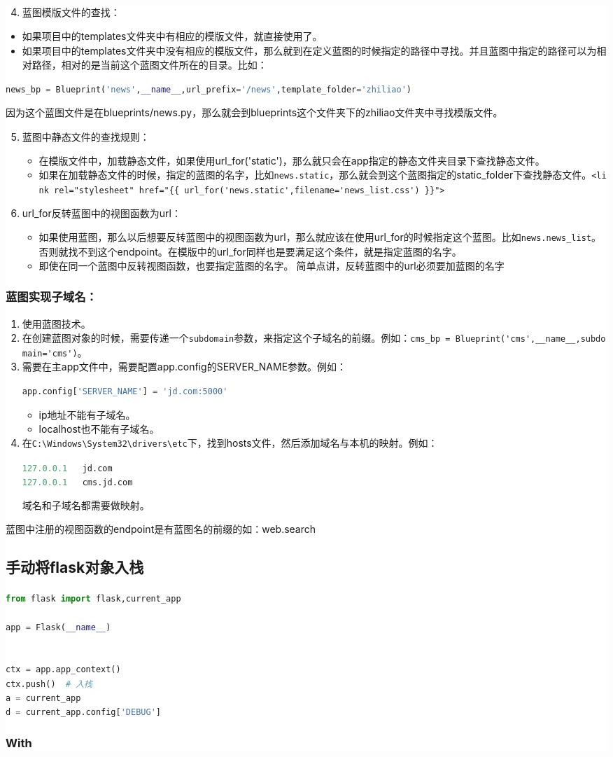 4. 蓝图模版文件的查找：
* 如果项目中的templates文件夹中有相应的模版文件，就直接使用了。
* 如果项目中的templates文件夹中没有相应的模版文件，那么就到在定义蓝图的时候指定的路径中寻找。并且蓝图中指定的路径可以为相对路径，相对的是当前这个蓝图文件所在的目录。比如：
```python
news_bp = Blueprint('news',__name__,url_prefix='/news',template_folder='zhiliao')
```
因为这个蓝图文件是在blueprints/news.py，那么就会到blueprints这个文件夹下的zhiliao文件夹中寻找模版文件。

5. 蓝图中静态文件的查找规则：
    * 在模版文件中，加载静态文件，如果使用url_for('static')，那么就只会在app指定的静态文件夹目录下查找静态文件。
    * 如果在加载静态文件的时候，指定的蓝图的名字，比如`news.static`，那么就会到这个蓝图指定的static_folder下查找静态文件。`<link rel="stylesheet" href="{{ url_for('news.static',filename='news_list.css') }}">`

6. url_for反转蓝图中的视图函数为url：
    * 如果使用蓝图，那么以后想要反转蓝图中的视图函数为url，那么就应该在使用url_for的时候指定这个蓝图。比如`news.news_list`。否则就找不到这个endpoint。在模版中的url_for同样也是要满足这个条件，就是指定蓝图的名字。
    * 即使在同一个蓝图中反转视图函数，也要指定蓝图的名字。
简单点讲，反转蓝图中的url必须要加蓝图的名字

### 蓝图实现子域名：
1. 使用蓝图技术。
2. 在创建蓝图对象的时候，需要传递一个`subdomain`参数，来指定这个子域名的前缀。例如：`cms_bp = Blueprint('cms',__name__,subdomain='cms')`。
3. 需要在主app文件中，需要配置app.config的SERVER_NAME参数。例如：
    ```python
    app.config['SERVER_NAME'] = 'jd.com:5000'
    ```
    * ip地址不能有子域名。
    * localhost也不能有子域名。
4. 在`C:\Windows\System32\drivers\etc`下，找到hosts文件，然后添加域名与本机的映射。例如：
    ```python
    127.0.0.1   jd.com
    127.0.0.1   cms.jd.com
    ```
    域名和子域名都需要做映射。

蓝图中注册的视图函数的endpoint是有蓝图名的前缀的如：web.search

## 手动将flask对象入栈
```python
from flask import flask,current_app

app = Flask(__name__)


ctx = app.app_context()
ctx.push()  # 入栈
a = current_app
d = current_app.config['DEBUG']
```

### With
